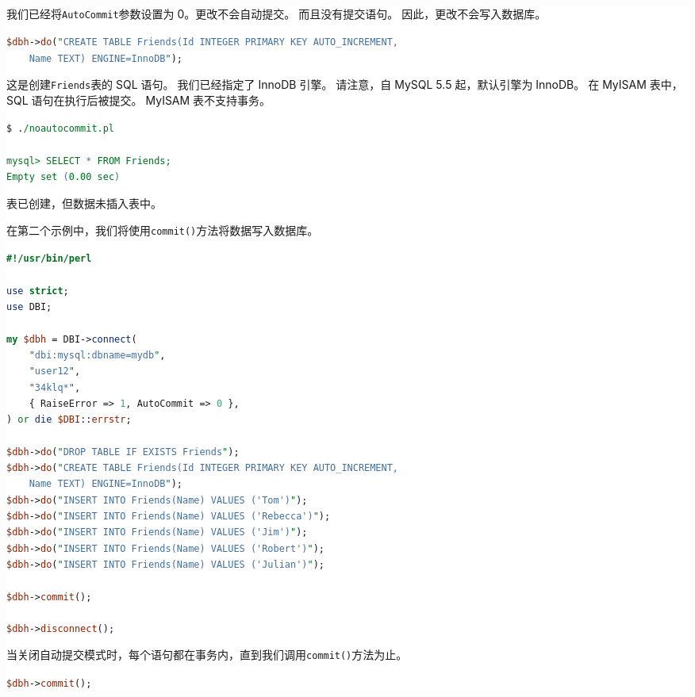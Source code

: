 我们已经将`AutoCommit`参数设置为 0。更改不会自动提交。 而且没有提交语句。 因此，更改不会写入数据库。

```perl
$dbh->do("CREATE TABLE Friends(Id INTEGER PRIMARY KEY AUTO_INCREMENT, 
    Name TEXT) ENGINE=InnoDB");

```

这是创建`Friends`表的 SQL 语句。 我们已经指定了 InnoDB 引擎。 请注意，自 MySQL 5.5 起，默认引擎为 InnoDB。 在 MyISAM 表中，SQL 语句在执行后被提交。 MyISAM 表不支持事务。

```perl
$ ./noautocommit.pl

mysql> SELECT * FROM Friends;
Empty set (0.00 sec)

```

表已创建，但数据未插入表中。

在第二个示例中，我们将使用`commit()`方法将数据写入数据库。

```perl
#!/usr/bin/perl

use strict;
use DBI;

my $dbh = DBI->connect(          
    "dbi:mysql:dbname=mydb", 
    "user12",                          
    "34klq*",                          
    { RaiseError => 1, AutoCommit => 0 },        
) or die $DBI::errstr;

$dbh->do("DROP TABLE IF EXISTS Friends");
$dbh->do("CREATE TABLE Friends(Id INTEGER PRIMARY KEY AUTO_INCREMENT, 
    Name TEXT) ENGINE=InnoDB");
$dbh->do("INSERT INTO Friends(Name) VALUES ('Tom')");
$dbh->do("INSERT INTO Friends(Name) VALUES ('Rebecca')");
$dbh->do("INSERT INTO Friends(Name) VALUES ('Jim')");
$dbh->do("INSERT INTO Friends(Name) VALUES ('Robert')");
$dbh->do("INSERT INTO Friends(Name) VALUES ('Julian')");

$dbh->commit();

$dbh->disconnect();

```

当关闭自动提交模式时，每个语句都在事务内，直到我们调用`commit()`方法为止。

```perl
$dbh->commit();

```
